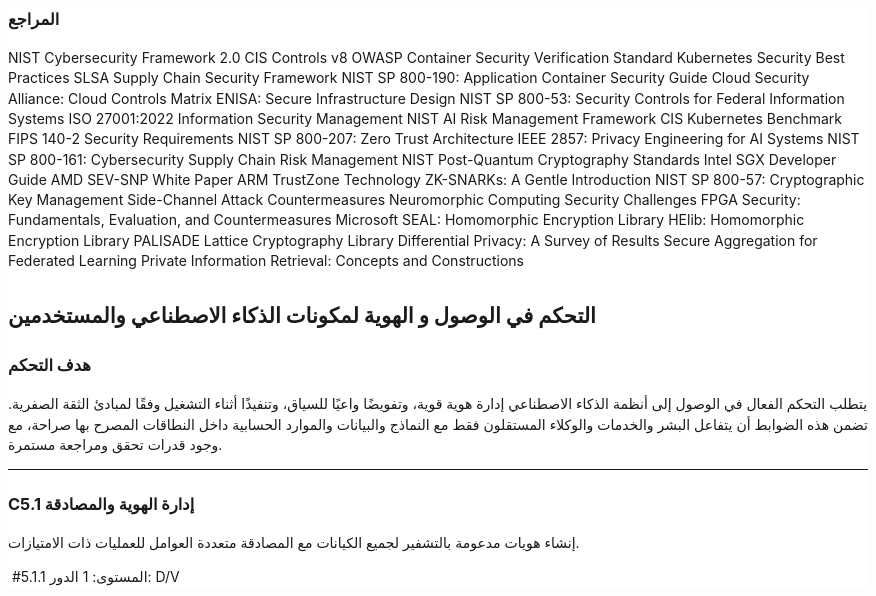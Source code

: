 
### المراجع

NIST Cybersecurity Framework 2.0
CIS Controls v8
OWASP Container Security Verification Standard
Kubernetes Security Best Practices
SLSA Supply Chain Security Framework
NIST SP 800-190: Application Container Security Guide
Cloud Security Alliance: Cloud Controls Matrix
ENISA: Secure Infrastructure Design
NIST SP 800-53: Security Controls for Federal Information Systems
ISO 27001:2022 Information Security Management
NIST AI Risk Management Framework
CIS Kubernetes Benchmark
FIPS 140-2 Security Requirements
NIST SP 800-207: Zero Trust Architecture
IEEE 2857: Privacy Engineering for AI Systems
NIST SP 800-161: Cybersecurity Supply Chain Risk Management
NIST Post-Quantum Cryptography Standards
Intel SGX Developer Guide
AMD SEV-SNP White Paper
ARM TrustZone Technology
ZK-SNARKs: A Gentle Introduction
NIST SP 800-57: Cryptographic Key Management
Side-Channel Attack Countermeasures
Neuromorphic Computing Security Challenges
FPGA Security: Fundamentals, Evaluation, and Countermeasures
Microsoft SEAL: Homomorphic Encryption Library
HElib: Homomorphic Encryption Library
PALISADE Lattice Cryptography Library
Differential Privacy: A Survey of Results
Secure Aggregation for Federated Learning
Private Information Retrieval: Concepts and Constructions

## التحكم في الوصول و الهوية لمكونات الذكاء الاصطناعي والمستخدمين

### هدف التحكم

يتطلب التحكم الفعال في الوصول إلى أنظمة الذكاء الاصطناعي إدارة هوية قوية، وتفويضًا واعيًا للسياق، وتنفيذًا أثناء التشغيل وفقًا لمبادئ الثقة الصفرية. تضمن هذه الضوابط أن يتفاعل البشر والخدمات والوكلاء المستقلون فقط مع النماذج والبيانات والموارد الحسابية داخل النطاقات المصرح بها صراحة، مع وجود قدرات تحقق ومراجعة مستمرة.

---

### C5.1 إدارة الهوية والمصادقة

إنشاء هويات مدعومة بالتشفير لجميع الكيانات مع المصادقة متعددة العوامل للعمليات ذات الامتيازات.

 #5.1.1    المستوى: 1    الدور: D/V

